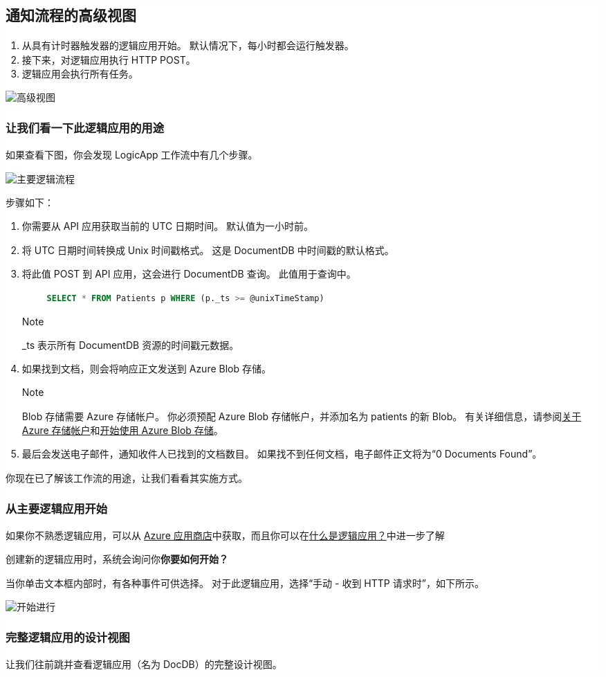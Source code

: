 ## <a name="high-level-view-of-notification-process"></a>通知流程的高级视图
1. 从具有计时器触发器的逻辑应用开始。 默认情况下，每小时都会运行触发器。
2. 接下来，对逻辑应用执行 HTTP POST。
3. 逻辑应用会执行所有任务。

![高级视图](./media/documentdb-change-notification/high-level-view.png)

### <a name="lets-take-a-look-at-what-this-logic-app-does"></a>让我们看一下此逻辑应用的用途
如果查看下图，你会发现 LogicApp 工作流中有几个步骤。

![主要逻辑流程](./media/documentdb-change-notification/main-logic-app-process.png)

步骤如下：

1. 你需要从 API 应用获取当前的 UTC 日期时间。  默认值为一小时前。
2. 将 UTC 日期时间转换成 Unix 时间戳格式。 这是 DocumentDB 中时间戳的默认格式。
3. 将此值 POST 到 API 应用，这会进行 DocumentDB 查询。 此值用于查询中。
   
    ```SQL
         SELECT * FROM Patients p WHERE (p._ts >= @unixTimeStamp)
    ```
   
   > [!NOTE]
   > _ts 表示所有 DocumentDB 资源的时间戳元数据。
   > 
   > 
4. 如果找到文档，则会将响应正文发送到 Azure Blob 存储。
   
   > [!NOTE]
   > Blob 存储需要 Azure 存储帐户。 你必须预配 Azure Blob 存储帐户，并添加名为 patients 的新 Blob。 有关详细信息，请参阅[关于 Azure 存储帐户](../storage/storage-create-storage-account.md)和[开始使用 Azure Blob 存储](../storage/storage-dotnet-how-to-use-blobs.md)。
   > 
   > 
5. 最后会发送电子邮件，通知收件人已找到的文档数目。 如果找不到任何文档，电子邮件正文将为“0 Documents Found”。 

你现在已了解该工作流的用途，让我们看看其实施方式。

### <a name="lets-start-with-the-main-logic-app"></a>从主要逻辑应用开始
如果你不熟悉逻辑应用，可以从 [Azure 应用商店](https://portal.azure.com/)中获取，而且你可以在[什么是逻辑应用？](../logic-apps/logic-apps-what-are-logic-apps.md)中进一步了解

创建新的逻辑应用时，系统会询问你**你要如何开始？**

当你单击文本框内部时，有各种事件可供选择。 对于此逻辑应用，选择“手动 - 收到 HTTP 请求时”，如下所示。

![开始进行](./media/documentdb-change-notification/starting-off.png)

### <a name="design-view-of-your-completed-logic-app"></a>完整逻辑应用的设计视图
让我们往前跳并查看逻辑应用（名为 DocDB）的完整设计视图。
